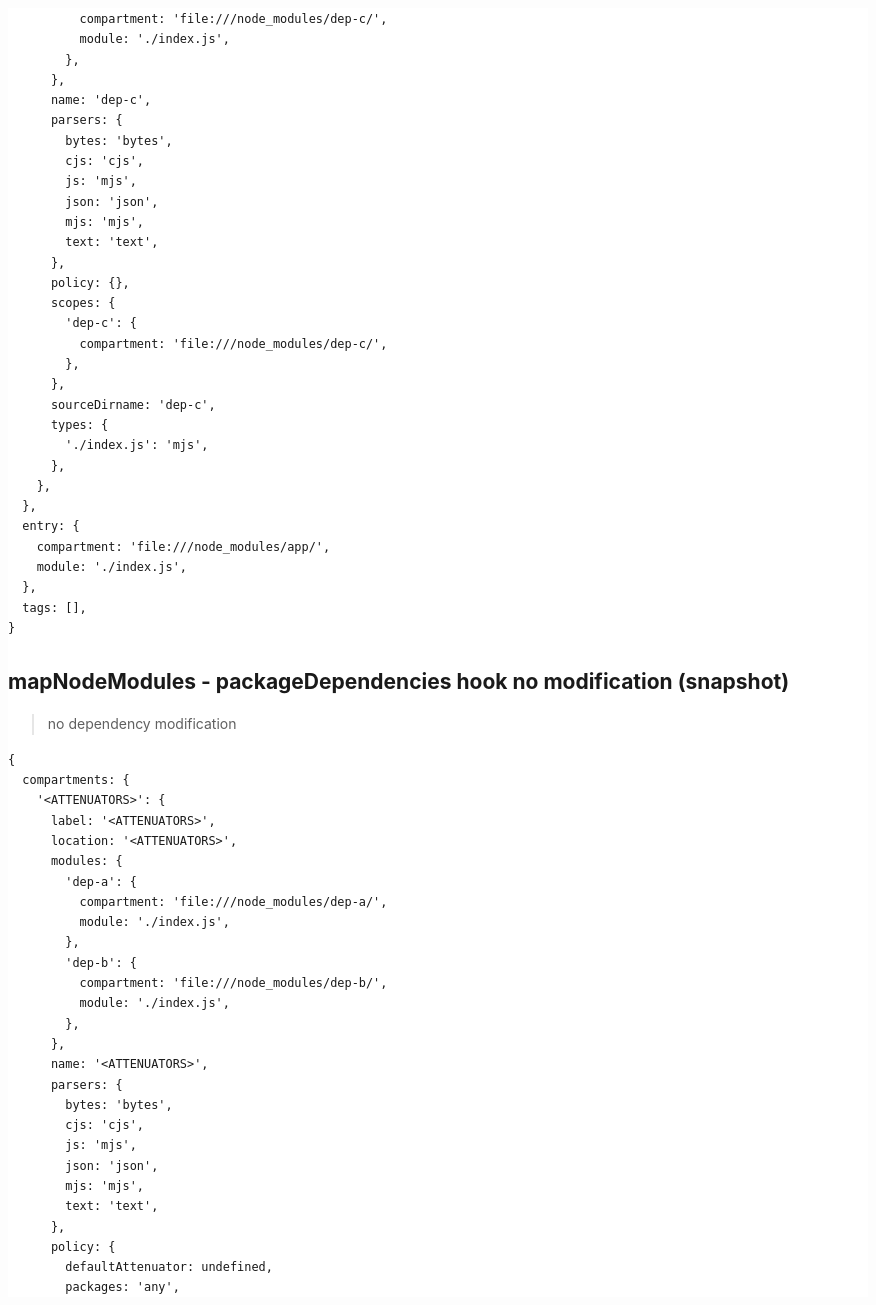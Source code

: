              compartment: 'file:///node_modules/dep-c/',
              module: './index.js',
            },
          },
          name: 'dep-c',
          parsers: {
            bytes: 'bytes',
            cjs: 'cjs',
            js: 'mjs',
            json: 'json',
            mjs: 'mjs',
            text: 'text',
          },
          policy: {},
          scopes: {
            'dep-c': {
              compartment: 'file:///node_modules/dep-c/',
            },
          },
          sourceDirname: 'dep-c',
          types: {
            './index.js': 'mjs',
          },
        },
      },
      entry: {
        compartment: 'file:///node_modules/app/',
        module: './index.js',
      },
      tags: [],
    }

## mapNodeModules - packageDependencies hook no modification (snapshot)

> no dependency modification

    {
      compartments: {
        '<ATTENUATORS>': {
          label: '<ATTENUATORS>',
          location: '<ATTENUATORS>',
          modules: {
            'dep-a': {
              compartment: 'file:///node_modules/dep-a/',
              module: './index.js',
            },
            'dep-b': {
              compartment: 'file:///node_modules/dep-b/',
              module: './index.js',
            },
          },
          name: '<ATTENUATORS>',
          parsers: {
            bytes: 'bytes',
            cjs: 'cjs',
            js: 'mjs',
            json: 'json',
            mjs: 'mjs',
            text: 'text',
          },
          policy: {
            defaultAttenuator: undefined,
            packages: 'any',